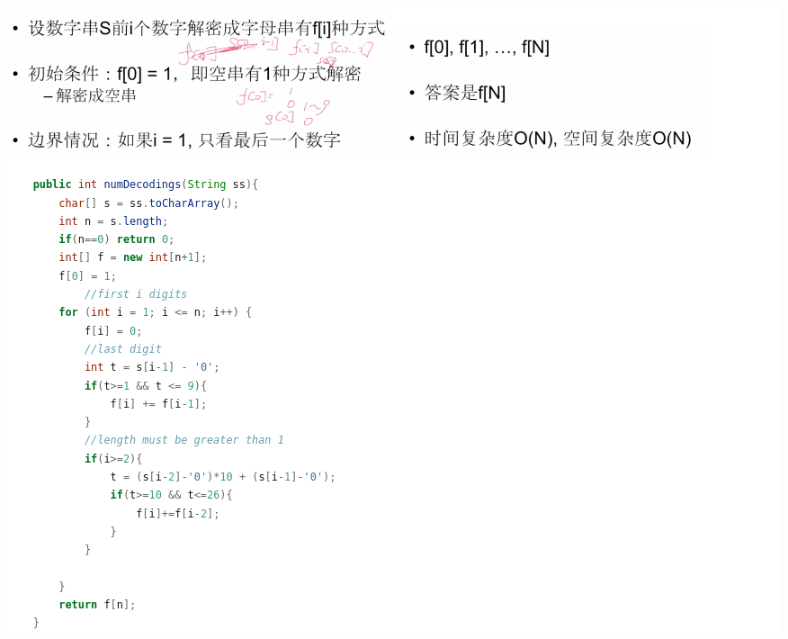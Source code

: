 ![](_v_images/20210125182502338_2183.png)
![](_v_images/20210125182509159_19997.png)
```java
    public int numDecodings(String ss){
        char[] s = ss.toCharArray();
        int n = s.length;
        if(n==0) return 0;
        int[] f = new int[n+1];
        f[0] = 1;
            //first i digits
        for (int i = 1; i <= n; i++) {
            f[i] = 0;
            //last digit
            int t = s[i-1] - '0';
            if(t>=1 && t <= 9){
                f[i] += f[i-1];
            }
            //length must be greater than 1
            if(i>=2){
                t = (s[i-2]-'0')*10 + (s[i-1]-'0');
                if(t>=10 && t<=26){
                    f[i]+=f[i-2];
                }
            }

        }
        return f[n];
    }
```